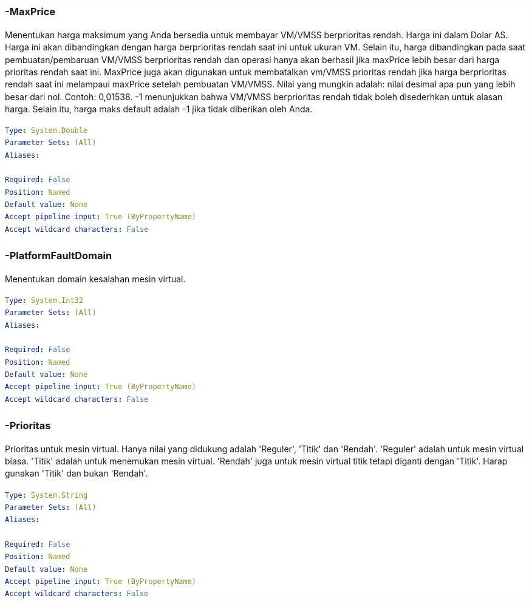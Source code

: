 ### -MaxPrice
Menentukan harga maksimum yang Anda bersedia untuk membayar VM/VMSS berprioritas rendah. Harga ini dalam Dolar AS. Harga ini akan dibandingkan dengan harga berprioritas rendah saat ini untuk ukuran VM. Selain itu, harga dibandingkan pada saat pembuatan/pembaruan VM/VMSS berprioritas rendah dan operasi hanya akan berhasil jika maxPrice lebih besar dari harga prioritas rendah saat ini. MaxPrice juga akan digunakan untuk membatalkan vm/VMSS prioritas rendah jika harga berprioritas rendah saat ini melampaui maxPrice setelah pembuatan VM/VMSS. Nilai yang mungkin adalah: nilai desimal apa pun yang lebih besar dari nol. Contoh: 0,01538.  -1 menunjukkan bahwa VM/VMSS berprioritas rendah tidak boleh disederhkan untuk alasan harga. Selain itu, harga maks default adalah -1 jika tidak diberikan oleh Anda.

```yaml
Type: System.Double
Parameter Sets: (All)
Aliases:

Required: False
Position: Named
Default value: None
Accept pipeline input: True (ByPropertyName)
Accept wildcard characters: False
```

### -PlatformFaultDomain
Menentukan domain kesalahan mesin virtual.

```yaml
Type: System.Int32
Parameter Sets: (All)
Aliases:

Required: False
Position: Named
Default value: None
Accept pipeline input: True (ByPropertyName)
Accept wildcard characters: False
```

### -Prioritas
Prioritas untuk mesin virtual.  Hanya nilai yang didukung adalah 'Reguler', 'Titik' dan 'Rendah'.
'Reguler' adalah untuk mesin virtual biasa.
'Titik' adalah untuk menemukan mesin virtual.
'Rendah' juga untuk mesin virtual titik tetapi diganti dengan 'Titik'. Harap gunakan 'Titik' dan bukan 'Rendah'.

```yaml
Type: System.String
Parameter Sets: (All)
Aliases:

Required: False
Position: Named
Default value: None
Accept pipeline input: True (ByPropertyName)
Accept wildcard characters: False
```

